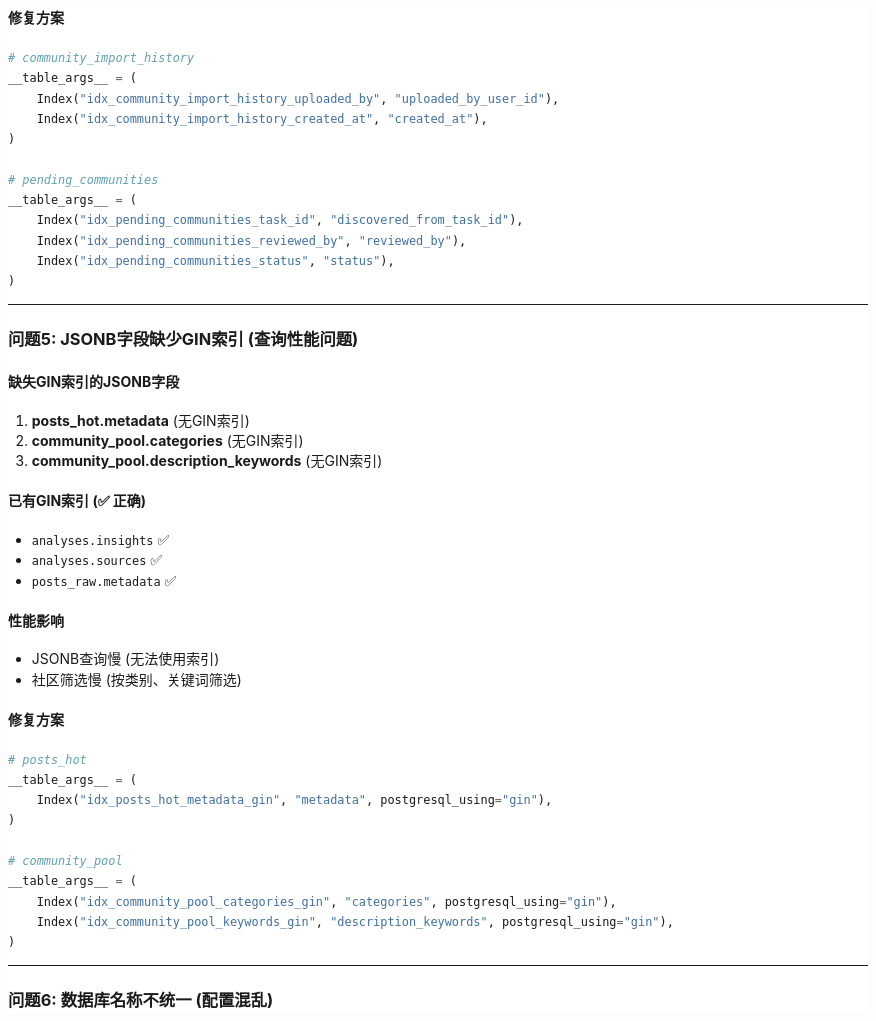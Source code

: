 #### 修复方案
```python
# community_import_history
__table_args__ = (
    Index("idx_community_import_history_uploaded_by", "uploaded_by_user_id"),
    Index("idx_community_import_history_created_at", "created_at"),
)

# pending_communities
__table_args__ = (
    Index("idx_pending_communities_task_id", "discovered_from_task_id"),
    Index("idx_pending_communities_reviewed_by", "reviewed_by"),
    Index("idx_pending_communities_status", "status"),
)
```

---

### 问题5: JSONB字段缺少GIN索引 (查询性能问题)

#### 缺失GIN索引的JSONB字段
1. **posts_hot.metadata** (无GIN索引)
2. **community_pool.categories** (无GIN索引)
3. **community_pool.description_keywords** (无GIN索引)

#### 已有GIN索引 (✅ 正确)
- `analyses.insights` ✅
- `analyses.sources` ✅
- `posts_raw.metadata` ✅

#### 性能影响
- JSONB查询慢 (无法使用索引)
- 社区筛选慢 (按类别、关键词筛选)

#### 修复方案
```python
# posts_hot
__table_args__ = (
    Index("idx_posts_hot_metadata_gin", "metadata", postgresql_using="gin"),
)

# community_pool
__table_args__ = (
    Index("idx_community_pool_categories_gin", "categories", postgresql_using="gin"),
    Index("idx_community_pool_keywords_gin", "description_keywords", postgresql_using="gin"),
)
```

---

### 问题6: 数据库名称不统一 (配置混乱)
